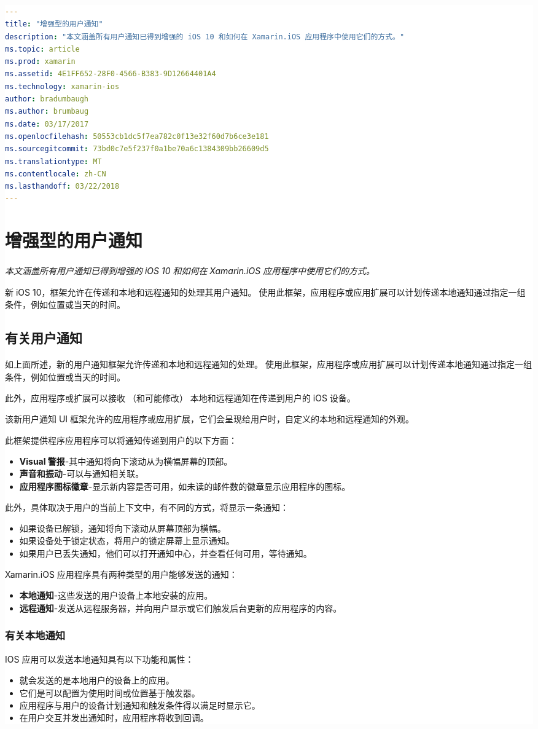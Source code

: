 ```yaml
---
title: "增强型的用户通知"
description: "本文涵盖所有用户通知已得到增强的 iOS 10 和如何在 Xamarin.iOS 应用程序中使用它们的方式。"
ms.topic: article
ms.prod: xamarin
ms.assetid: 4E1FF652-28F0-4566-B383-9D12664401A4
ms.technology: xamarin-ios
author: bradumbaugh
ms.author: brumbaug
ms.date: 03/17/2017
ms.openlocfilehash: 50553cb1dc5f7ea782c0f13e32f60d7b6ce3e181
ms.sourcegitcommit: 73bd0c7e5f237f0a1be70a6c1384309bb26609d5
ms.translationtype: MT
ms.contentlocale: zh-CN
ms.lasthandoff: 03/22/2018
---
```

# <a name="enhanced-user-notifications"></a>增强型的用户通知

_本文涵盖所有用户通知已得到增强的 iOS 10 和如何在 Xamarin.iOS 应用程序中使用它们的方式。_

新 iOS 10，框架允许在传递和本地和远程通知的处理其用户通知。 使用此框架，应用程序或应用扩展可以计划传递本地通知通过指定一组条件，例如位置或当天的时间。

## <a name="about-user-notifications"></a>有关用户通知

如上面所述，新的用户通知框架允许传递和本地和远程通知的处理。 使用此框架，应用程序或应用扩展可以计划传递本地通知通过指定一组条件，例如位置或当天的时间。

此外，应用程序或扩展可以接收 （和可能修改） 本地和远程通知在传递到用户的 iOS 设备。

该新用户通知 UI 框架允许的应用程序或应用扩展，它们会呈现给用户时，自定义的本地和远程通知的外观。

此框架提供程序应用程序可以将通知传递到用户的以下方面：

- **Visual 警报**-其中通知将向下滚动从为横幅屏幕的顶部。
- **声音和振动**-可以与通知相关联。
- **应用程序图标徽章**-显示新内容是否可用，如未读的邮件数的徽章显示应用程序的图标。

此外，具体取决于用户的当前上下文中，有不同的方式，将显示一条通知：

- 如果设备已解锁，通知将向下滚动从屏幕顶部为横幅。
- 如果设备处于锁定状态，将用户的锁定屏幕上显示通知。
- 如果用户已丢失通知，他们可以打开通知中心，并查看任何可用，等待通知。

Xamarin.iOS 应用程序具有两种类型的用户能够发送的通知：

- **本地通知**-这些发送的用户设备上本地安装的应用。
- **远程通知**-发送从远程服务器，并向用户显示或它们触发后台更新的应用程序的内容。

### <a name="about-local-notifications"></a>有关本地通知

IOS 应用可以发送本地通知具有以下功能和属性：

- 就会发送的是本地用户的设备上的应用。 
- 它们是可以配置为使用时间或位置基于触发器。 
- 应用程序与用户的设备计划通知和触发条件得以满足时显示它。
- 在用户交互并发出通知时，应用程序将收到回调。
